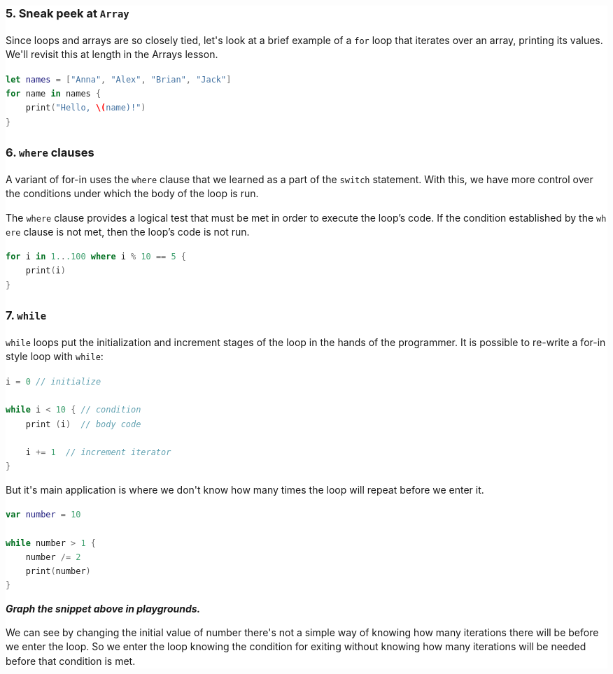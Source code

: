</details>

### 5. Sneak peek at ```Array```

Since loops and arrays are so closely tied, let's look at a brief example of a `for` loop that iterates over an array, printing its values. We'll revisit this at length in the Arrays lesson.

```swift
let names = ["Anna", "Alex", "Brian", "Jack"]
for name in names {
    print("Hello, \(name)!")
}
```

### 6. ```where``` clauses

A variant of for-in uses the `where` clause that we learned as a part of the ```switch``` statement. With this, we have more control over the conditions under which the body of the loop is run. 

The `where` clause provides a logical test that must be met in order to execute the loop’s code. If the condition established by the `where` clause is not met, then the loop’s code is not run.

```swift
for i in 1...100 where i % 10 == 5 {
    print(i)
}
```

### 7. ```while```

```while``` loops put the initialization and increment stages of the loop in the hands of the programmer. It is possible to re-write a for-in style loop with ```while```:

```swift
i = 0 // initialize

while i < 10 { // condition
    print (i)  // body code

    i += 1	// increment iterator   
}
```

But it's main application is where we don't know how many times the loop will repeat before we enter it. 

```swift
var number = 10

while number > 1 {
    number /= 2
    print(number)
}
```

***Graph the snippet above in playgrounds.***

We can see by changing the initial value of number there's not a simple way of knowing how many iterations there will be before we enter the loop. So we enter the loop knowing the condition for exiting without knowing how many iterations will be needed before that condition is met. 
